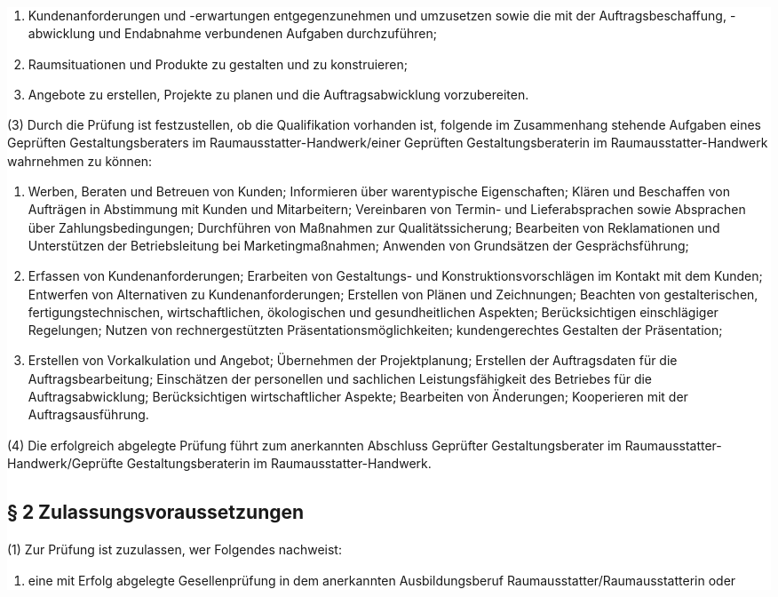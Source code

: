1.  Kundenanforderungen und -erwartungen entgegenzunehmen und umzusetzen
    sowie die mit der Auftragsbeschaffung, -abwicklung und Endabnahme
    verbundenen Aufgaben durchzuführen;


2.  Raumsituationen und Produkte zu gestalten und zu konstruieren;


3.  Angebote zu erstellen, Projekte zu planen und die Auftragsabwicklung
    vorzubereiten.




(3) Durch die Prüfung ist festzustellen, ob die Qualifikation
vorhanden ist, folgende im Zusammenhang stehende Aufgaben eines
Geprüften Gestaltungsberaters im Raumausstatter-Handwerk/einer
Geprüften Gestaltungsberaterin im Raumausstatter-Handwerk wahrnehmen
zu können:

1.  Werben, Beraten und Betreuen von Kunden; Informieren über
    warentypische Eigenschaften; Klären und Beschaffen von Aufträgen in
    Abstimmung mit Kunden und Mitarbeitern; Vereinbaren von Termin- und
    Lieferabsprachen sowie Absprachen über Zahlungsbedingungen;
    Durchführen von Maßnahmen zur Qualitätssicherung; Bearbeiten von
    Reklamationen und Unterstützen der Betriebsleitung bei
    Marketingmaßnahmen; Anwenden von Grundsätzen der Gesprächsführung;


2.  Erfassen von Kundenanforderungen; Erarbeiten von Gestaltungs- und
    Konstruktionsvorschlägen im Kontakt mit dem Kunden; Entwerfen von
    Alternativen zu Kundenanforderungen; Erstellen von Plänen und
    Zeichnungen; Beachten von gestalterischen, fertigungstechnischen,
    wirtschaftlichen, ökologischen und gesundheitlichen Aspekten;
    Berücksichtigen einschlägiger Regelungen; Nutzen von rechnergestützten
    Präsentationsmöglichkeiten; kundengerechtes Gestalten der
    Präsentation;


3.  Erstellen von Vorkalkulation und Angebot; Übernehmen der
    Projektplanung; Erstellen der Auftragsdaten für die
    Auftragsbearbeitung; Einschätzen der personellen und sachlichen
    Leistungsfähigkeit des Betriebes für die Auftragsabwicklung;
    Berücksichtigen wirtschaftlicher Aspekte; Bearbeiten von Änderungen;
    Kooperieren mit der Auftragsausführung.




(4) Die erfolgreich abgelegte Prüfung führt zum anerkannten Abschluss
Geprüfter Gestaltungsberater im Raumausstatter-Handwerk/Geprüfte
Gestaltungsberaterin im Raumausstatter-Handwerk.

## § 2 Zulassungsvoraussetzungen

(1) Zur Prüfung ist zuzulassen, wer Folgendes nachweist:

1.  eine mit Erfolg abgelegte Gesellenprüfung in dem anerkannten
    Ausbildungsberuf Raumausstatter/Raumausstatterin oder
